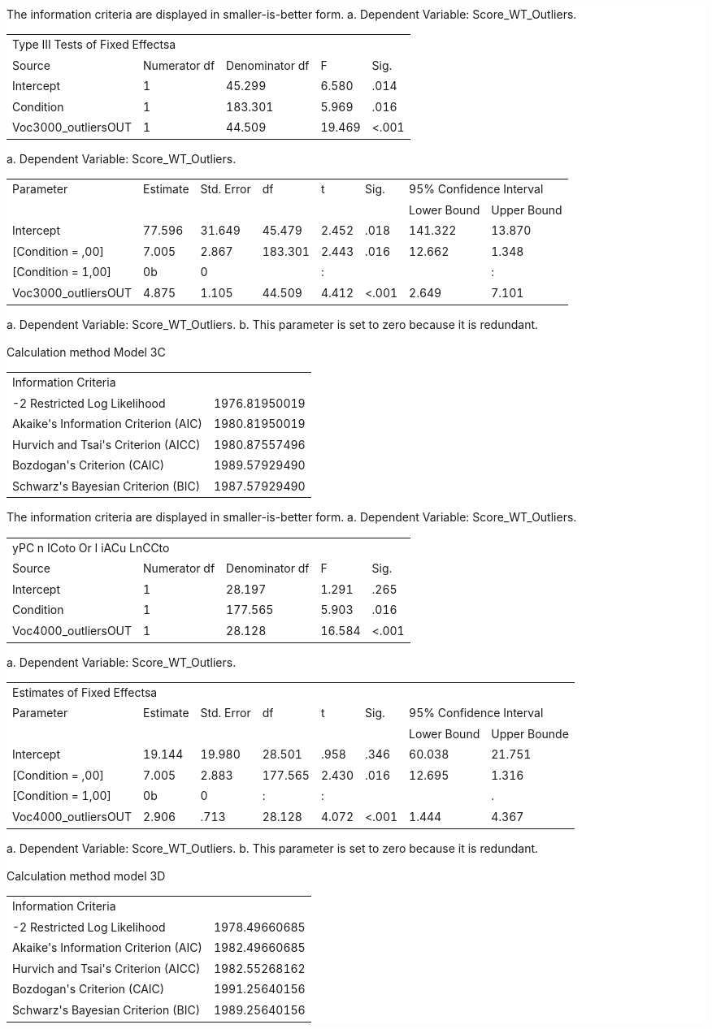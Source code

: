 The information criteria are displayed in smaller-is-better form. a. Dependent Variable: Score_WT_Outliers.

<html><body><table><tr><td colspan="5">Type III Tests of Fixed Effectsa</td></tr><tr><td>Source</td><td>Numerator df</td><td>Denominator df</td><td>F</td><td>Sig.</td></tr><tr><td>Intercept</td><td>1</td><td>45.299</td><td>6.580</td><td>.014</td></tr><tr><td>Condition</td><td>1</td><td>183.301</td><td>5.969</td><td>.016</td></tr><tr><td>Voc3000_outliersOUT</td><td>1</td><td>44.509</td><td>19.469</td><td>&lt;.001</td></tr></table></body></html>

a. Dependent Variable: Score_WT_Outliers.

<html><body><table><tr><td>Parameter</td><td>Estimate</td><td>Std. Error</td><td>df</td><td>t</td><td>Sig.</td><td colspan="2">95% Confidence Interval</td></tr><tr><td></td><td></td><td></td><td></td><td></td><td></td><td>Lower Bound</td><td>Upper Bound</td></tr><tr><td>Intercept</td><td>77.596</td><td>31.649</td><td>45.479</td><td>2.452</td><td>.018</td><td>141.322</td><td>13.870</td></tr><tr><td>[Condition = ,00]</td><td>7.005</td><td>2.867</td><td>183.301</td><td>2.443</td><td>.016</td><td>12.662</td><td>1.348</td></tr><tr><td>[Condition = 1,00]</td><td>0b</td><td>0</td><td></td><td>:</td><td></td><td></td><td>:</td></tr><tr><td>Voc3000_outliersOUT</td><td>4.875</td><td>1.105</td><td>44.509</td><td>4.412</td><td>&lt;.001</td><td>2.649</td><td>7.101</td></tr></table></body></html>

a. Dependent Variable: Score_WT_Outliers. b. This parameter is set to zero because it is redundant.

Calculation method Model 3C

<html><body><table><tr><td>Information Criteria</td><td></td></tr><tr><td>-2 Restricted Log Likelihood</td><td>1976.81950019</td></tr><tr><td>Akaike&#x27;s Information Criterion (AIC)</td><td>1980.81950019</td></tr><tr><td>Hurvich and Tsai&#x27;s Criterion (AICC)</td><td>1980.87557496</td></tr><tr><td>Bozdogan&#x27;s Criterion (CAIC)</td><td>1989.57929490</td></tr><tr><td>Schwarz&#x27;s Bayesian Criterion (BIC)</td><td>1987.57929490</td></tr></table></body></html>

The information criteria are displayed in smaller-is-better form. a. Dependent Variable: Score_WT_Outliers.

<html><body><table><tr><td colspan="4">yPC n ICoto Or I iACu LnCCto</td></tr><tr><td>Source</td><td>Numerator df</td><td>Denominator df</td><td>F</td><td>Sig.</td></tr><tr><td>Intercept</td><td>1</td><td>28.197</td><td>1.291</td><td>.265</td></tr><tr><td>Condition</td><td>1</td><td>177.565</td><td>5.903</td><td>.016</td></tr><tr><td>Voc4000_outliersOUT</td><td>1</td><td>28.128</td><td>16.584</td><td>&lt;.001</td></tr></table></body></html>

a. Dependent Variable: Score_WT_Outliers.

<html><body><table><tr><td colspan="8">Estimates of Fixed Effectsa</td></tr><tr><td>Parameter</td><td>Estimate</td><td>Std. Error</td><td>df</td><td>t</td><td>Sig.</td><td colspan="2">95% Confidence Interval</td></tr><tr><td></td><td></td><td></td><td></td><td></td><td></td><td>Lower Bound</td><td>Upper Bounde</td></tr><tr><td>Intercept</td><td>19.144</td><td>19.980</td><td>28.501</td><td>.958</td><td>.346</td><td>60.038</td><td>21.751</td></tr><tr><td>[Condition = ,00]</td><td>7.005</td><td>2.883</td><td>177.565</td><td>2.430</td><td>.016</td><td>12.695</td><td>1.316</td></tr><tr><td>[Condition = 1,00]</td><td>0b</td><td>0</td><td>:</td><td>:</td><td></td><td></td><td>.</td></tr><tr><td>Voc4000_outliersOUT</td><td>2.906</td><td>.713</td><td>28.128</td><td>4.072</td><td>&lt;.001</td><td>1.444</td><td>4.367</td></tr></table></body></html>

a. Dependent Variable: Score_WT_Outliers. b. This parameter is set to zero because it is redundant.

Calculation method model 3D

<html><body><table><tr><td>Information Criteria</td><td></td></tr><tr><td>-2 Restricted Log Likelihood</td><td>1978.49660685</td></tr><tr><td>Akaike&#x27;s Information Criterion (AIC)</td><td>1982.49660685</td></tr><tr><td>Hurvich and Tsai&#x27;s Criterion (AICC)</td><td>1982.55268162</td></tr><tr><td>Bozdogan&#x27;s Criterion (CAIC)</td><td>1991.25640156</td></tr><tr><td>Schwarz&#x27;s Bayesian Criterion (BIC)</td><td>1989.25640156</td></tr></table></body></html>
